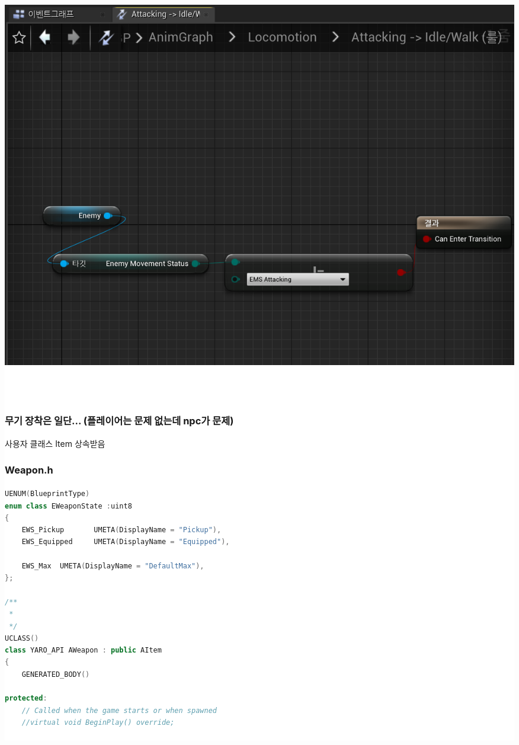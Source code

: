 ![이미지](\img\Dev6-4.PNG)  

  <br/>

<br/>

### 무기 장착은 일단... (플레이어는 문제 없는데 npc가 문제)

사용자 클래스 Item 상속받음

### Weapon.h

```c++
UENUM(BlueprintType)
enum class EWeaponState :uint8
{
	EWS_Pickup		 UMETA(DisplayName = "Pickup"),
	EWS_Equipped	 UMETA(DisplayName = "Equipped"),

	EWS_Max  UMETA(DisplayName = "DefaultMax"),
};

/**
 * 
 */
UCLASS()
class YARO_API AWeapon : public AItem
{
	GENERATED_BODY()

protected:
	// Called when the game starts or when spawned
	//virtual void BeginPlay() override;
	
```
